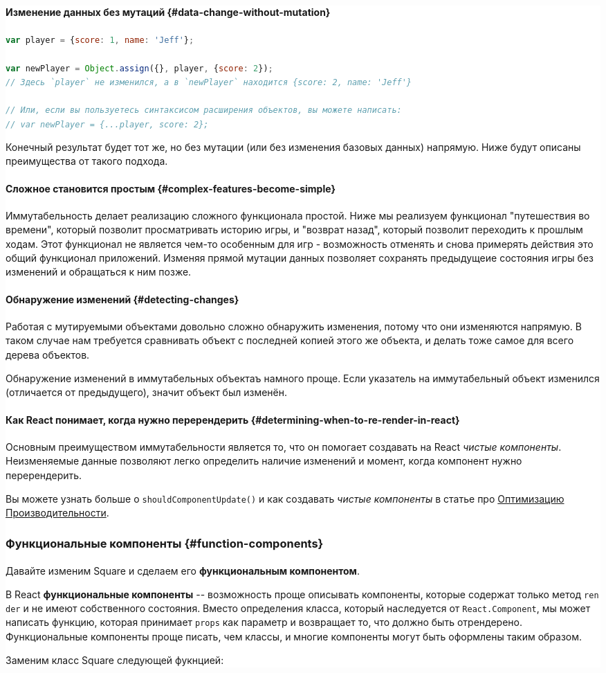 #### Изменение данных без мутаций {#data-change-without-mutation}
```javascript
var player = {score: 1, name: 'Jeff'};

var newPlayer = Object.assign({}, player, {score: 2});
// Здесь `player` не изменился, а в `newPlayer` находится {score: 2, name: 'Jeff'}

// Или, если вы пользуетесь синтаксисом расширения объектов, вы можете написать:
// var newPlayer = {...player, score: 2};
```

Конечный результат будет тот же, но без мутации (или без изменения базовых данных) напрямую. Ниже будут описаны преимущества от такого подхода.

#### Сложное становится простым {#complex-features-become-simple}

Иммутабельность делает реализацию сложного функционала простой. Ниже мы реализуем функционал "путешествия во времени", который позволит просматривать историю игры, и "возврат назад", который позволит переходить к прошлым ходам. Этот функционал не является чем-то особенным для игр - возможность отменять и снова примерять действия это общий функционал приложений. Изменяя прямой мутации данных позволяет сохранять предыдущеие состояния игры без изменений и обращаться к ним позже.

#### Обнаружение изменений {#detecting-changes}

Работая с мутируемыми объектами довольно сложно обнаружить изменения, потому что они изменяются напрямую. В таком случае нам требуется сравнивать объект с последней копией этого же объекта, и делать тоже самое для всего дерева объектов.

Обнаружение изменений в иммутабельных объектаъ намного проще. Если указатель на иммутабельный объект изменился (отличается от предыдущего), значит объект был изменён.

#### Как React понимает, когда нужно перерендерить {#determining-when-to-re-render-in-react}

Основным преимуществом иммутабельности является то, что он помогает создавать на React  _чистые компоненты_. Неизменяемые данные позволяют легко определить наличие изменений и момент, когда компонент нужно перерендерить.

Вы можете узнать больше о `shouldComponentUpdate()` и как создавать *чистые компоненты* в статье про [Оптимизацию Производительности](/docs/optimizing-performance.html#examples).

### Функциональные компоненты {#function-components}

Давайте изменим Square и сделаем его **функциональным компонентом**.

В React **функциональные компоненты** -- возможность проще описывать компоненты, которые содержат только метод `render` и не имеют собственного состояния. Вместо определения класса, который наследуется от `React.Component`, мы может написать функцию, которая принимает `props` как параметр и возвращает то, что должно быть отрендерено. Функциональные компоненты проще писать, чем классы, и многие компоненты могут быть оформлены таким образом.

Заменим класс Square следующей фукнцией:
